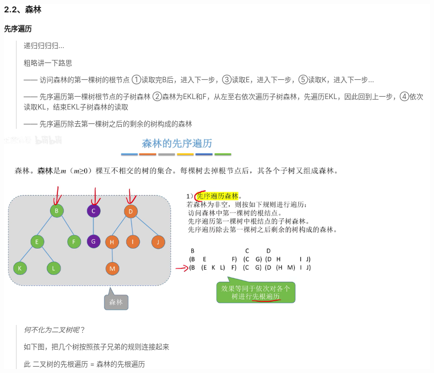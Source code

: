 





### 2.2、森林

**先序遍历**

> 递归归归归...
>
> 粗略讲一下路思
>
> —— 访问森林的第一棵树的根节点		 ①读取完B后，进入下一步，③读取E，进入下一步，⑤读取K，进入下一步...
>
> —— 先序遍历第一棵树根节点的子树森林	②森林为EKL和F，从左至右依次遍历子树森林，先遍历EKL，因此回到上一步，④依次读取KL，结束EKL子树森林的读取
>
> —— 先序遍历除去第一棵树之后的剩余的树构成的森林

<img src="(数据结构-树).assets/image-20221108174055640.png" alt="image-20221108174055640" style="zoom:67%;" /> 

> *何不化为二叉树呢*？
>
> 如下图，把几个树按照孩子兄弟的规则连接起来
>
> 此 二叉树的先根遍历 = 森林的先根遍历
>
> 
